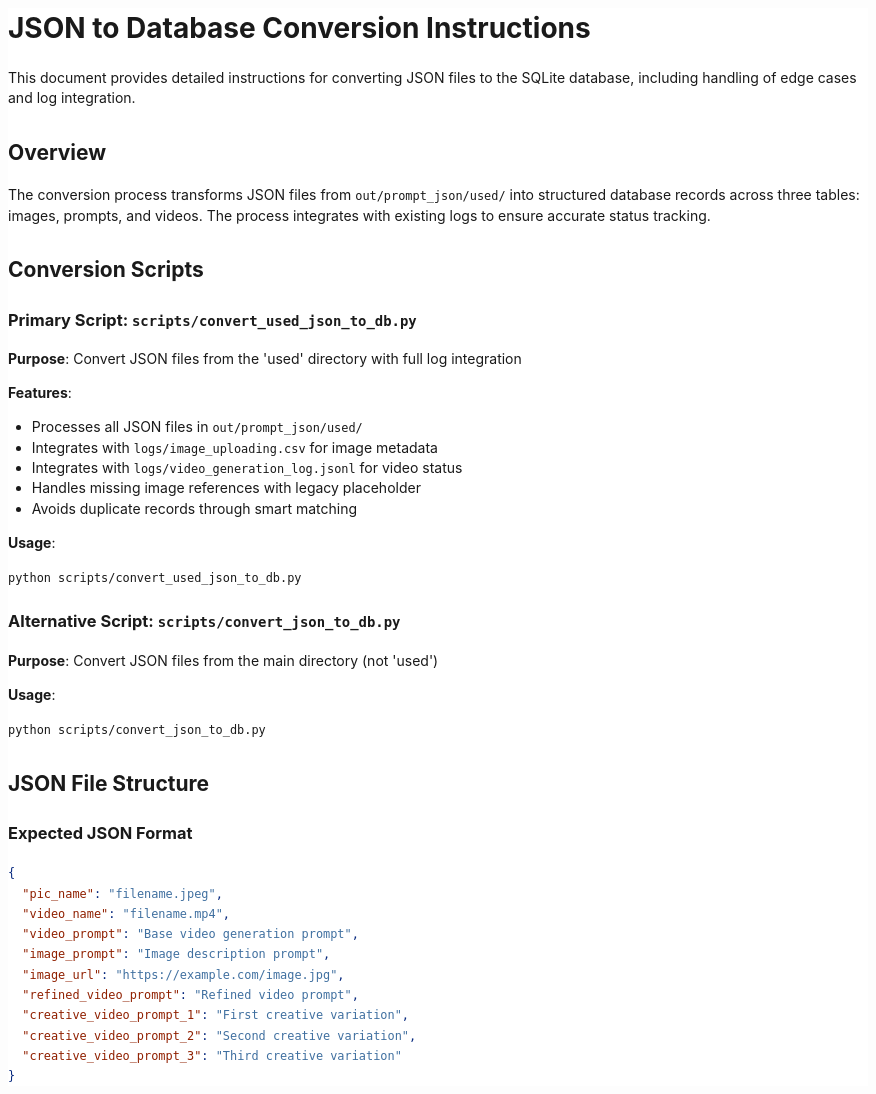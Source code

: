 # JSON to Database Conversion Instructions

This document provides detailed instructions for converting JSON files to the SQLite database, including handling of edge cases and log integration.

## Overview

The conversion process transforms JSON files from `out/prompt_json/used/` into structured database records across three tables: images, prompts, and videos. The process integrates with existing logs to ensure accurate status tracking.

## Conversion Scripts

### Primary Script: `scripts/convert_used_json_to_db.py`

**Purpose**: Convert JSON files from the 'used' directory with full log integration

**Features**:
- Processes all JSON files in `out/prompt_json/used/`
- Integrates with `logs/image_uploading.csv` for image metadata
- Integrates with `logs/video_generation_log.jsonl` for video status
- Handles missing image references with legacy placeholder
- Avoids duplicate records through smart matching

**Usage**:
```bash
python scripts/convert_used_json_to_db.py
```

### Alternative Script: `scripts/convert_json_to_db.py`

**Purpose**: Convert JSON files from the main directory (not 'used')

**Usage**:
```bash
python scripts/convert_json_to_db.py
```

## JSON File Structure

### Expected JSON Format
```json
{
  "pic_name": "filename.jpeg",
  "video_name": "filename.mp4", 
  "video_prompt": "Base video generation prompt",
  "image_prompt": "Image description prompt",
  "image_url": "https://example.com/image.jpg",
  "refined_video_prompt": "Refined video prompt",
  "creative_video_prompt_1": "First creative variation",
  "creative_video_prompt_2": "Second creative variation", 
  "creative_video_prompt_3": "Third creative variation"
}
```
